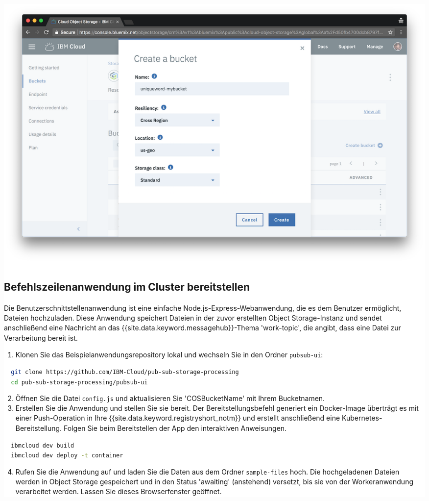 ![](images/solution25/cos_bucket.png)

## Befehlszeilenanwendung im Cluster bereitstellen

Die Benutzerschnittstellenanwendung ist eine einfache Node.js-Express-Webanwendung, die es dem Benutzer ermöglicht, Dateien hochzuladen. Diese Anwendung speichert Dateien in der zuvor erstellten Object Storage-Instanz und sendet anschließend eine Nachricht an das {{site.data.keyword.messagehub}}-Thema 'work-topic', die angibt, dass eine Datei zur Verarbeitung bereit ist.

1. Klonen Sie das Beispielanwendungsrepository lokal und wechseln Sie in den Ordner `pubsub-ui`:
```sh
  git clone https://github.com/IBM-Cloud/pub-sub-storage-processing
  cd pub-sub-storage-processing/pubsub-ui
```
2. Öffnen Sie die Datei `config.js` und aktualisieren Sie 'COSBucketName' mit Ihrem Bucketnamen.
3. Erstellen Sie die Anwendung und stellen Sie sie bereit. Der Bereitstellungsbefehl generiert ein Docker-Image überträgt es mit einer Push-Operation in Ihre {{site.data.keyword.registryshort_notm}} und erstellt anschließend eine Kubernetes-Bereitstellung. Folgen Sie beim Bereitstellen der App den interaktiven Anweisungen.
```sh
  ibmcloud dev build
  ibmcloud dev deploy -t container
```
4. Rufen Sie die Anwendung auf und laden Sie die Daten aus dem Ordner `sample-files` hoch. Die hochgeladenen Dateien werden in Object Storage gespeichert und in den Status 'awaiting' (anstehend) versetzt, bis sie von der Workeranwendung verarbeitet werden. Lassen Sie dieses Browserfenster geöffnet.

